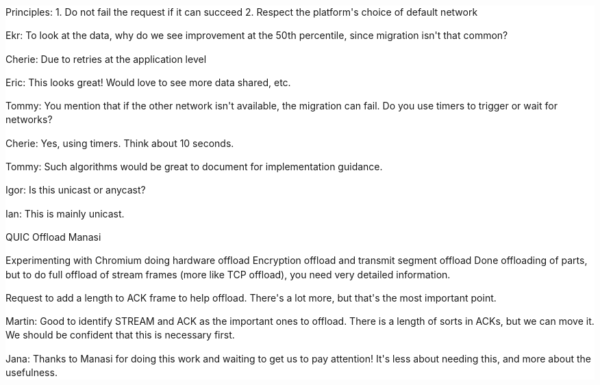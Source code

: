 Principles:
    1. Do not fail the request if it can succeed
    2. Respect the platform's choice of default network
    
Ekr: To look at the data, why do we see improvement at the 50th percentile, since migration isn't that common?

Cherie: Due to retries at the application level

Eric: This looks great! Would love to see more data shared, etc.

Tommy: You mention that if the other network isn't available, the migration can fail. Do you use timers to trigger or wait for networks?

Cherie: Yes, using timers. Think about 10 seconds.

Tommy: Such algorithms would be great to document for implementation guidance.

Igor: Is this unicast or anycast?

Ian: This is mainly unicast.

QUIC Offload
Manasi

Experimenting with Chromium doing hardware offload
Encryption offload and transmit segment offload
Done offloading of parts, but to do full offload of stream frames (more like TCP offload),
you need very detailed information.

Request to add a length to ACK frame to help offload. There's a lot more, but that's the most
important point.

Martin: Good to identify STREAM and ACK as the important ones to offload. There is a length of sorts in ACKs,
but we can move it. We should be confident that this is necessary first.

Jana: Thanks to Manasi for doing this work and waiting to get us to pay attention! It's less about needing this, and more about the usefulness.
